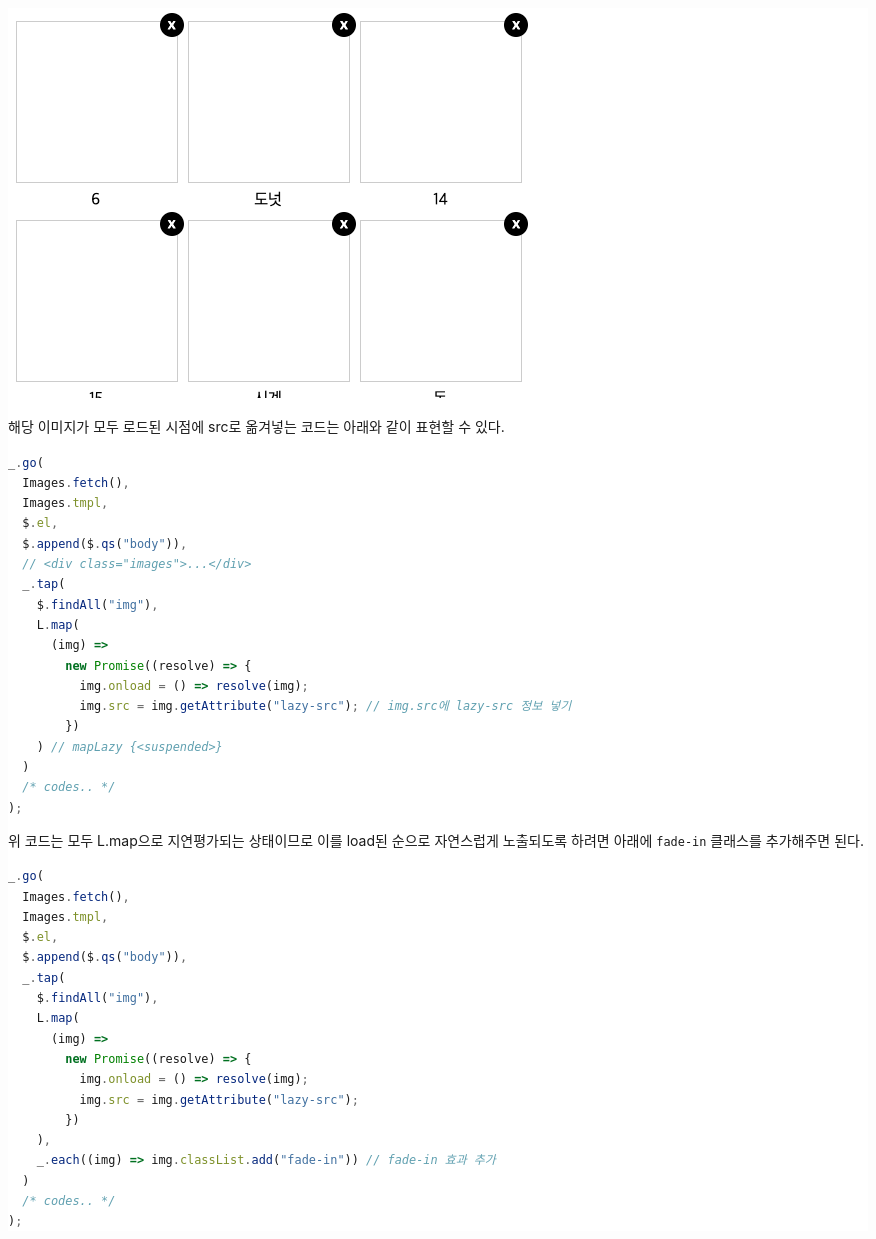 ![](../../img/220225-1.png)

해당 이미지가 모두 로드된 시점에 src로 옮겨넣는 코드는 아래와 같이 표현할 수 있다.

```jsx
_.go(
  Images.fetch(),
  Images.tmpl,
  $.el,
  $.append($.qs("body")),
  // <div class="images">...</div>
  _.tap(
    $.findAll("img"),
    L.map(
      (img) =>
        new Promise((resolve) => {
          img.onload = () => resolve(img);
          img.src = img.getAttribute("lazy-src"); // img.src에 lazy-src 정보 넣기
        })
    ) // mapLazy {<suspended>}
  )
  /* codes.. */
);
```

위 코드는 모두 L.map으로 지연평가되는 상태이므로 이를 load된 순으로 자연스럽게 노출되도록 하려면 아래에 `fade-in` 클래스를 추가해주면 된다.

```jsx
_.go(
  Images.fetch(),
  Images.tmpl,
  $.el,
  $.append($.qs("body")),
  _.tap(
    $.findAll("img"),
    L.map(
      (img) =>
        new Promise((resolve) => {
          img.onload = () => resolve(img);
          img.src = img.getAttribute("lazy-src");
        })
    ),
    _.each((img) => img.classList.add("fade-in")) // fade-in 효과 추가
  )
  /* codes.. */
);
```